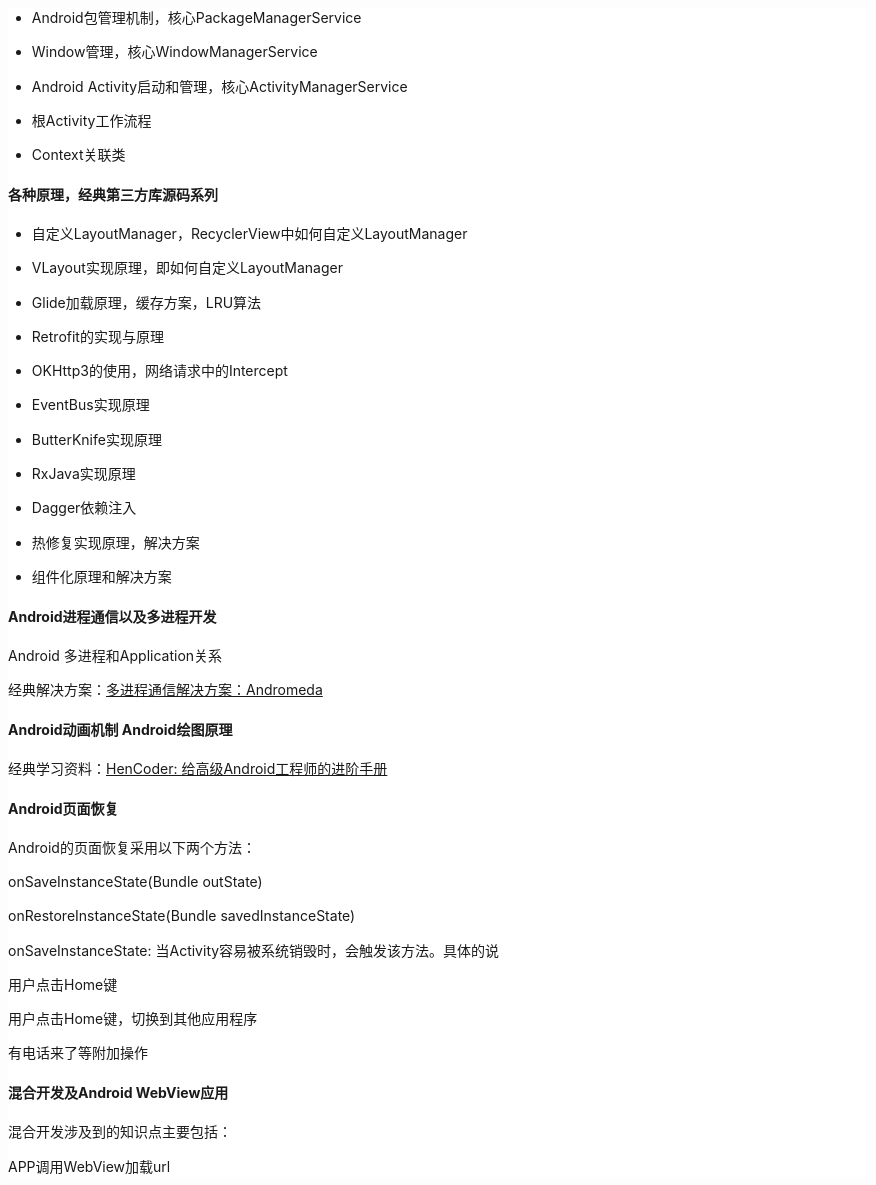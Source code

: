 * Android包管理机制，核心PackageManagerService

* Window管理，核心WindowManagerService

* Android Activity启动和管理，核心ActivityManagerService

* 根Activity工作流程

* Context关联类

#### 各种原理，经典第三方库源码系列
* 自定义LayoutManager，RecyclerView中如何自定义LayoutManager

* VLayout实现原理，即如何自定义LayoutManager

* Glide加载原理，缓存方案，LRU算法

* Retrofit的实现与原理

* OKHttp3的使用，网络请求中的Intercept

* EventBus实现原理

* ButterKnife实现原理

* RxJava实现原理

* Dagger依赖注入

* 热修复实现原理，解决方案

* 组件化原理和解决方案

#### Android进程通信以及多进程开发
Android 多进程和Application关系

经典解决方案：[多进程通信解决方案：Andromeda](https://mp.weixin.qq.com/s/PZs1wss3PizqSE8U2RGXYw)

#### Android动画机制    Android绘图原理
经典学习资料：[HenCoder: 给高级Android工程师的进阶手册](https://hencoder.com/?utm_source=gank&utm_medium=website&utm_campaign=rxjava)


#### Android页面恢复
Android的页面恢复采用以下两个方法：

onSaveInstanceState(Bundle outState)

onRestoreInstanceState(Bundle savedInstanceState)

onSaveInstanceState: 当Activity容易被系统销毁时，会触发该方法。具体的说

用户点击Home键

用户点击Home键，切换到其他应用程序

有电话来了等附加操作

#### 混合开发及Android WebView应用
混合开发涉及到的知识点主要包括：

APP调用WebView加载url
